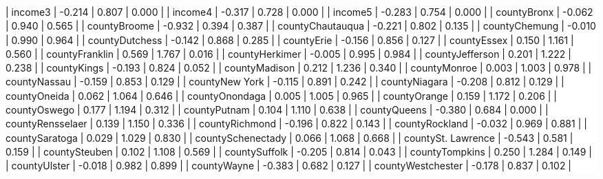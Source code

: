| income3            | -0.214 | 0.807 |   0.000 |
| income4            | -0.317 | 0.728 |   0.000 |
| income5            | -0.283 | 0.754 |   0.000 |
| countyBronx        | -0.062 | 0.940 |   0.565 |
| countyBroome       | -0.932 | 0.394 |   0.387 |
| countyChautauqua   | -0.221 | 0.802 |   0.135 |
| countyChemung      | -0.010 | 0.990 |   0.964 |
| countyDutchess     | -0.142 | 0.868 |   0.285 |
| countyErie         | -0.156 | 0.856 |   0.127 |
| countyEssex        |  0.150 | 1.161 |   0.560 |
| countyFranklin     |  0.569 | 1.767 |   0.016 |
| countyHerkimer     | -0.005 | 0.995 |   0.984 |
| countyJefferson    |  0.201 | 1.222 |   0.238 |
| countyKings        | -0.193 | 0.824 |   0.052 |
| countyMadison      |  0.212 | 1.236 |   0.340 |
| countyMonroe       |  0.003 | 1.003 |   0.978 |
| countyNassau       | -0.159 | 0.853 |   0.129 |
| countyNew York     | -0.115 | 0.891 |   0.242 |
| countyNiagara      | -0.208 | 0.812 |   0.129 |
| countyOneida       |  0.062 | 1.064 |   0.646 |
| countyOnondaga     |  0.005 | 1.005 |   0.965 |
| countyOrange       |  0.159 | 1.172 |   0.206 |
| countyOswego       |  0.177 | 1.194 |   0.312 |
| countyPutnam       |  0.104 | 1.110 |   0.638 |
| countyQueens       | -0.380 | 0.684 |   0.000 |
| countyRensselaer   |  0.139 | 1.150 |   0.336 |
| countyRichmond     | -0.196 | 0.822 |   0.143 |
| countyRockland     | -0.032 | 0.969 |   0.881 |
| countySaratoga     |  0.029 | 1.029 |   0.830 |
| countySchenectady  |  0.066 | 1.068 |   0.668 |
| countySt. Lawrence | -0.543 | 0.581 |   0.159 |
| countySteuben      |  0.102 | 1.108 |   0.569 |
| countySuffolk      | -0.205 | 0.814 |   0.043 |
| countyTompkins     |  0.250 | 1.284 |   0.149 |
| countyUlster       | -0.018 | 0.982 |   0.899 |
| countyWayne        | -0.383 | 0.682 |   0.127 |
| countyWestchester  | -0.178 | 0.837 |   0.102 |
